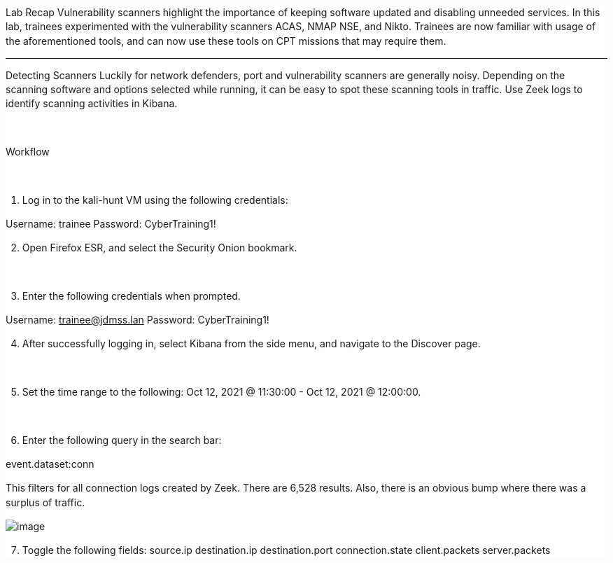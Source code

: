 Lab Recap
Vulnerability scanners highlight the importance of keeping software updated and disabling unneeded services. In this lab, trainees experimented with the vulnerability scanners ACAS, NMAP NSE, and Nikto. Trainees are now familiar with usage of the aforementioned tools, and can now use these tools on CPT missions that may require them. 

--------------------------------------------------------------------------------

Detecting Scanners
Luckily for network defenders, port and vulnerability scanners are generally noisy. Depending on the scanning software and options selected while running, it can be easy to spot these scanning tools in traffic. Use Zeek logs to identify scanning activities in Kibana.

﻿

Workflow

﻿

1. Log in to the kali-hunt VM using the following credentials:

Username: trainee
Password: CyberTraining1!
﻿

2. Open Firefox ESR, and select the Security Onion bookmark.

﻿

3. Enter the following credentials when prompted.

Username: trainee@jdmss.lan
Password: CyberTraining1!
﻿

4. After successfully logging in, select Kibana from the side menu, and navigate to the Discover page.

﻿

5. Set the time range to the following: Oct 12, 2021 @ 11:30:00 - Oct 12, 2021 @ 12:00:00.

﻿

6. Enter the following query in the search bar:

event.dataset:conn
﻿

This filters for all connection logs created by Zeek. There are 6,528 results. Also, there is an obvious bump where there was a surplus of traffic. 

![image](https://github.com/user-attachments/assets/1b38d00b-4f9c-4ac2-86ed-25021a046790)



7. Toggle the following fields:
source.ip
destination.ip
destination.port
connection.state
client.packets
server.packets

